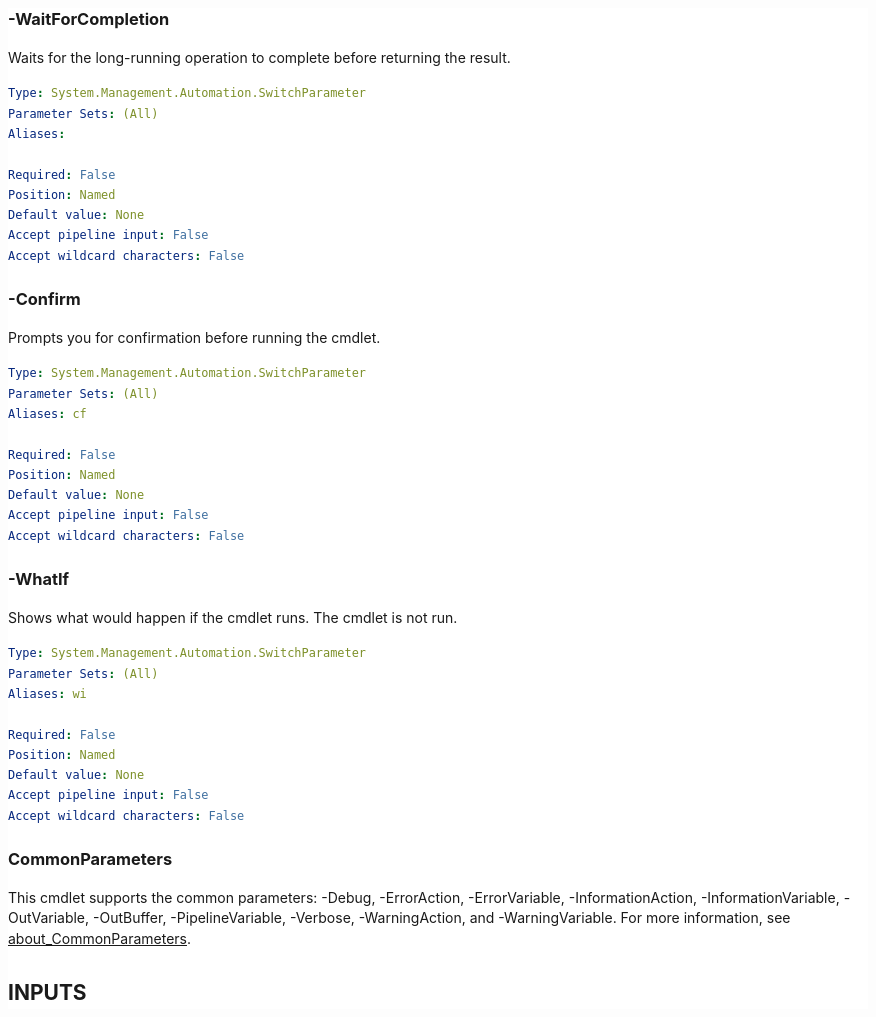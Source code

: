 ### -WaitForCompletion
Waits for the long-running operation to complete before returning the result.

```yaml
Type: System.Management.Automation.SwitchParameter
Parameter Sets: (All)
Aliases:

Required: False
Position: Named
Default value: None
Accept pipeline input: False
Accept wildcard characters: False
```

### -Confirm
Prompts you for confirmation before running the cmdlet.

```yaml
Type: System.Management.Automation.SwitchParameter
Parameter Sets: (All)
Aliases: cf

Required: False
Position: Named
Default value: None
Accept pipeline input: False
Accept wildcard characters: False
```

### -WhatIf
Shows what would happen if the cmdlet runs.
The cmdlet is not run.

```yaml
Type: System.Management.Automation.SwitchParameter
Parameter Sets: (All)
Aliases: wi

Required: False
Position: Named
Default value: None
Accept pipeline input: False
Accept wildcard characters: False
```

### CommonParameters
This cmdlet supports the common parameters: -Debug, -ErrorAction, -ErrorVariable, -InformationAction, -InformationVariable, -OutVariable, -OutBuffer, -PipelineVariable, -Verbose, -WarningAction, and -WarningVariable. For more information, see [about_CommonParameters](http://go.microsoft.com/fwlink/?LinkID=113216).

## INPUTS
